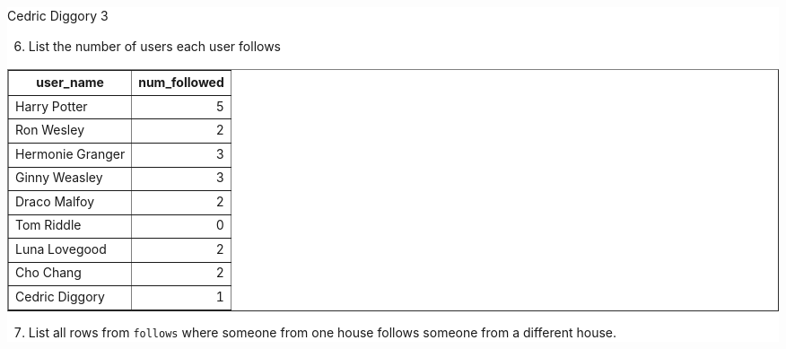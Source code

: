   <tr valign="top">
    <td align="left">Cedric Diggory</td>
    <td align="right">3</td>
  </tr>
</table>

6. List the number of users each user follows

<table border="1">
  <tr>
    <th align="center">user_name</th>
    <th align="center">num_followed</th>
  </tr>
  <tr valign="top">
    <td align="left">Harry Potter</td>
    <td align="right">5</td>
  </tr>
  <tr valign="top">
    <td align="left">Ron Wesley</td>
    <td align="right">2</td>
  </tr>
  <tr valign="top">
    <td align="left">Hermonie Granger</td>
    <td align="right">3</td>
  </tr>
  <tr valign="top">
    <td align="left">Ginny Weasley</td>
    <td align="right">3</td>
  </tr>
  <tr valign="top">
    <td align="left">Draco Malfoy</td>
    <td align="right">2</td>
  </tr>
  <tr valign="top">
    <td align="left">Tom Riddle</td>
    <td align="right">0</td>
  </tr>
  <tr valign="top">
    <td align="left">Luna Lovegood</td>
    <td align="right">2</td>
  </tr>
  <tr valign="top">
    <td align="left">Cho Chang</td>
    <td align="right">2</td>
  </tr>
  <tr valign="top">
    <td align="left">Cedric Diggory</td>
    <td align="right">1</td>
  </tr>
</table>


7. List all rows from `follows` where someone from one house follows someone from a different house.
